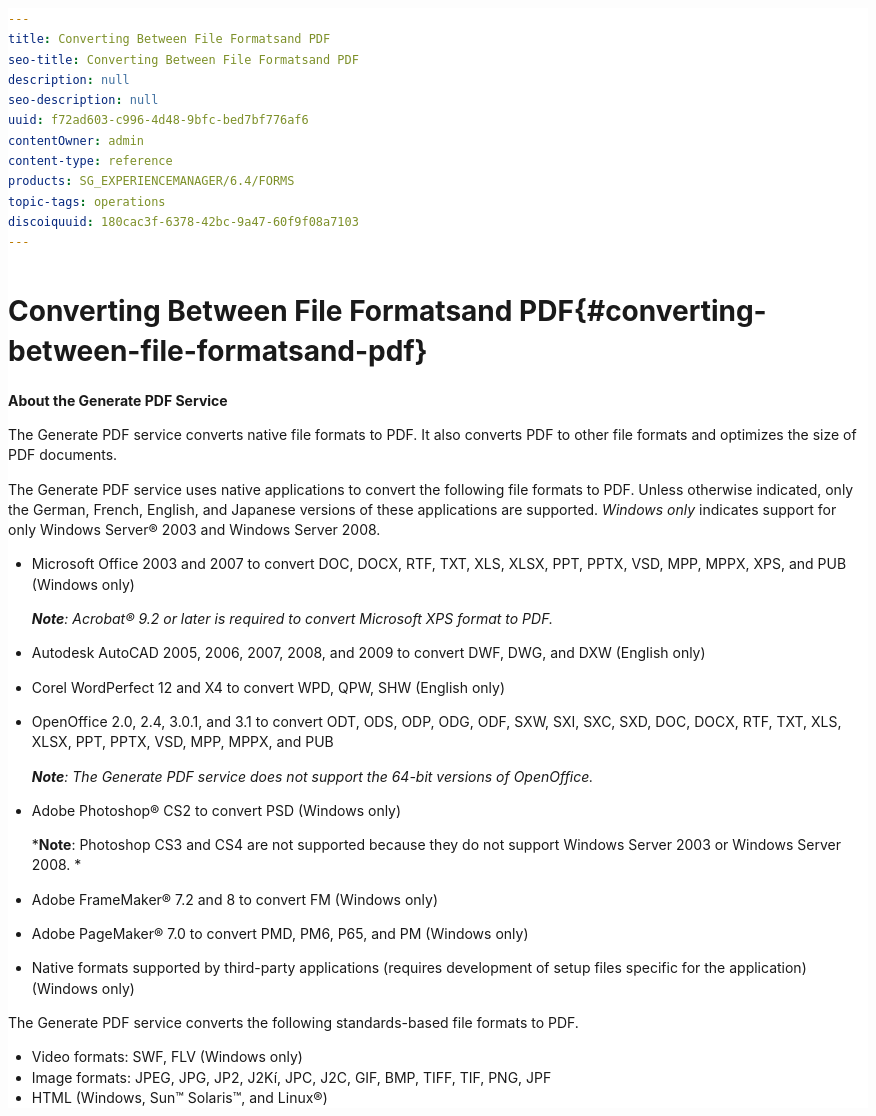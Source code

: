 ```yaml
---
title: Converting Between File Formatsand PDF
seo-title: Converting Between File Formatsand PDF
description: null
seo-description: null
uuid: f72ad603-c996-4d48-9bfc-bed7bf776af6
contentOwner: admin
content-type: reference
products: SG_EXPERIENCEMANAGER/6.4/FORMS
topic-tags: operations
discoiquuid: 180cac3f-6378-42bc-9a47-60f9f08a7103
---
```


# Converting Between File Formatsand PDF{#converting-between-file-formatsand-pdf}

**About the Generate PDF Service**

The Generate PDF service converts native file formats to PDF. It also converts PDF to other file formats and optimizes the size of PDF documents.

The Generate PDF service uses native applications to convert the following file formats to PDF. Unless otherwise indicated, only the German, French, English, and Japanese versions of these applications are supported. *Windows only* indicates support for only Windows Server® 2003 and Windows Server 2008.

* Microsoft Office 2003 and 2007 to convert DOC, DOCX, RTF, TXT, XLS, XLSX, PPT, PPTX, VSD, MPP, MPPX, XPS, and PUB (Windows only)

  ***Note**: Acrobat® 9.2 or later is required to convert Microsoft XPS format to PDF.*

* Autodesk AutoCAD 2005, 2006, 2007, 2008, and 2009 to convert DWF, DWG, and DXW (English only)
* Corel WordPerfect 12 and X4 to convert WPD, QPW, SHW (English only)
* OpenOffice 2.0, 2.4, 3.0.1, and 3.1 to convert ODT, ODS, ODP, ODG, ODF, SXW, SXI, SXC, SXD, DOC, DOCX, RTF, TXT, XLS, XLSX, PPT, PPTX, VSD, MPP, MPPX, and PUB

  ***Note**: The Generate PDF service does not support the 64-bit versions of OpenOffice.*

* Adobe Photoshop® CS2 to convert PSD (Windows only)

  ***Note**: Photoshop CS3 and CS4 are not supported because they do not support Windows Server 2003 or Windows Server 2008. *

* Adobe FrameMaker® 7.2 and 8 to convert FM (Windows only)
* Adobe PageMaker® 7.0 to convert PMD, PM6, P65, and PM (Windows only)
* Native formats supported by third-party applications (requires development of setup files specific for the application) (Windows only)

The Generate PDF service converts the following standards-based file formats to PDF.

* Video formats: SWF, FLV (Windows only)
* Image formats: JPEG, JPG, JP2, J2Kí, JPC, J2C, GIF, BMP, TIFF, TIF, PNG, JPF
* HTML (Windows, Sun™ Solaris™, and Linux®)

